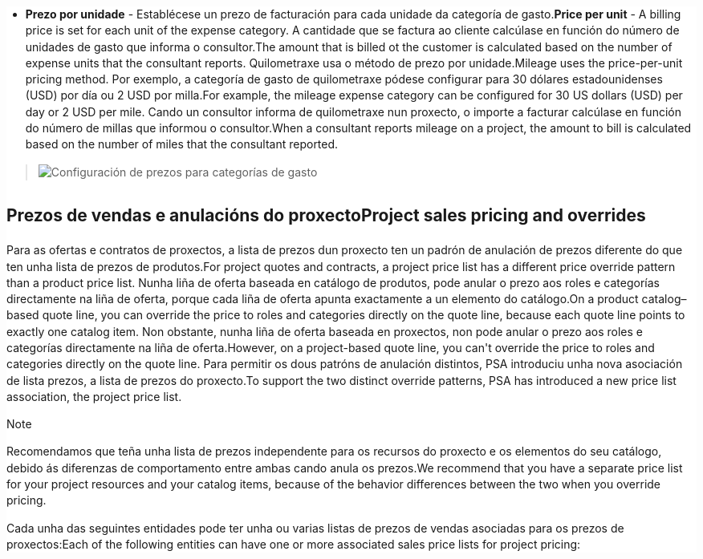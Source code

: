 - <span data-ttu-id="9ed0c-140">**Prezo por unidade** - Establécese un prezo de facturación para cada unidade da categoría de gasto.</span><span class="sxs-lookup"><span data-stu-id="9ed0c-140">**Price per unit** - A billing price is set for each unit of the expense category.</span></span> <span data-ttu-id="9ed0c-141">A cantidade que se factura ao cliente calcúlase en función do número de unidades de gasto que informa o consultor.</span><span class="sxs-lookup"><span data-stu-id="9ed0c-141">The amount that is billed ot the customer is calculated based on the number of expense units that the consultant reports.</span></span> <span data-ttu-id="9ed0c-142">Quilometraxe usa o método de prezo por unidade.</span><span class="sxs-lookup"><span data-stu-id="9ed0c-142">Mileage uses the price-per-unit pricing method.</span></span> <span data-ttu-id="9ed0c-143">Por exemplo, a categoría de gasto de quilometraxe pódese configurar para 30 dólares estadounidenses (USD) por día ou 2 USD por milla.</span><span class="sxs-lookup"><span data-stu-id="9ed0c-143">For example, the mileage expense category can be configured for 30 US dollars (USD) per day or 2 USD per mile.</span></span> <span data-ttu-id="9ed0c-144">Cando un consultor informa de quilometraxe nun proxecto, o importe a facturar calcúlase en función do número de millas que informou o consultor.</span><span class="sxs-lookup"><span data-stu-id="9ed0c-144">When a consultant reports mileage on a project, the amount to bill is calculated based on the number of miles that the consultant reported.</span></span>

> ![Configuración de prezos para categorías de gasto](media/basic-guide-14.png)
 
## <a name="project-sales-pricing-and-overrides"></a><span data-ttu-id="9ed0c-146">Prezos de vendas e anulacións do proxecto</span><span class="sxs-lookup"><span data-stu-id="9ed0c-146">Project sales pricing and overrides</span></span>

<span data-ttu-id="9ed0c-147">Para as ofertas e contratos de proxectos, a lista de prezos dun proxecto ten un padrón de anulación de prezos diferente do que ten unha lista de prezos de produtos.</span><span class="sxs-lookup"><span data-stu-id="9ed0c-147">For project quotes and contracts, a project price list has a different price override pattern than a product price list.</span></span> <span data-ttu-id="9ed0c-148">Nunha liña de oferta baseada en catálogo de produtos, pode anular o prezo aos roles e categorías directamente na liña de oferta, porque cada liña de oferta apunta exactamente a un elemento do catálogo.</span><span class="sxs-lookup"><span data-stu-id="9ed0c-148">On a product catalog–based quote line, you can override the price to roles and categories directly on the quote line, because each quote line points to exactly one catalog item.</span></span> <span data-ttu-id="9ed0c-149">Non obstante, nunha liña de oferta baseada en proxectos, non pode anular o prezo aos roles e categorías directamente na liña de oferta.</span><span class="sxs-lookup"><span data-stu-id="9ed0c-149">However, on a project-based quote line, you can't override the price to roles and categories directly on the quote line.</span></span> <span data-ttu-id="9ed0c-150">Para permitir os dous patróns de anulación distintos, PSA introduciu unha nova asociación de lista prezos, a lista de prezos do proxecto.</span><span class="sxs-lookup"><span data-stu-id="9ed0c-150">To support the two distinct override patterns, PSA has introduced a new price list association, the project price list.</span></span>

> [!NOTE]
> <span data-ttu-id="9ed0c-151">Recomendamos que teña unha lista de prezos independente para os recursos do proxecto e os elementos do seu catálogo, debido ás diferenzas de comportamento entre ambas cando anula os prezos.</span><span class="sxs-lookup"><span data-stu-id="9ed0c-151">We recommend that you have a separate price list for your project resources and your catalog items, because of the behavior differences between the two when you override pricing.</span></span>

<span data-ttu-id="9ed0c-152">Cada unha das seguintes entidades pode ter unha ou varias listas de prezos de vendas asociadas para os prezos de proxectos:</span><span class="sxs-lookup"><span data-stu-id="9ed0c-152">Each of the following entities can have one or more associated sales price lists for project pricing:</span></span>
